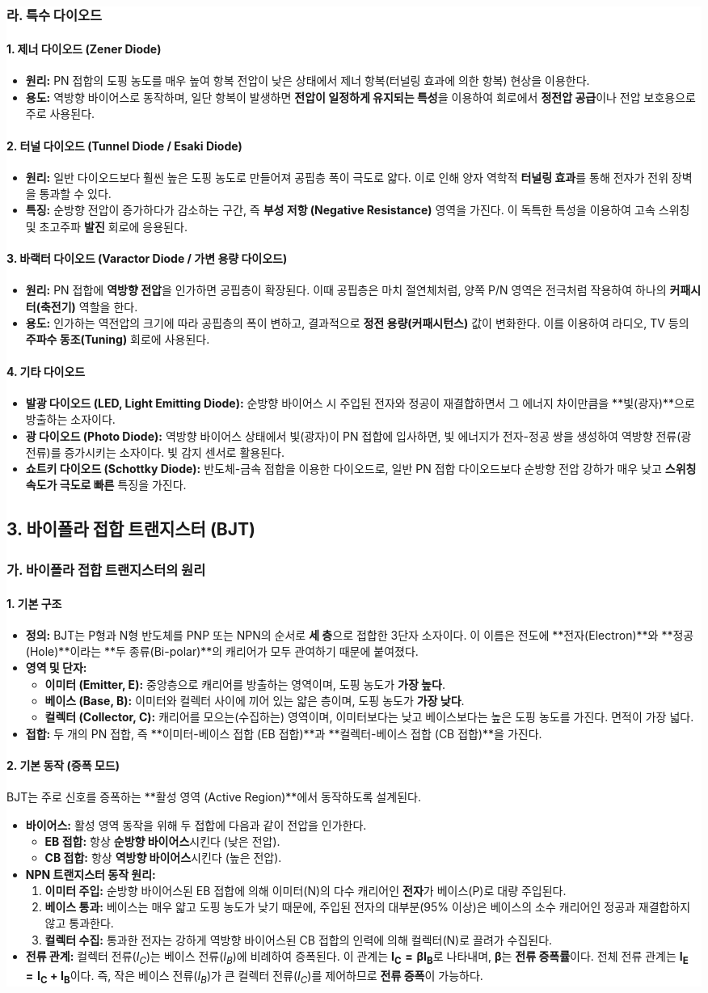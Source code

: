 ### 라. 특수 다이오드

#### 1. 제너 다이오드 (Zener Diode)
* **원리:** PN 접합의 도핑 농도를 매우 높여 항복 전압이 낮은 상태에서 제너 항복(터널링 효과에 의한 항복) 현상을 이용한다.
* **용도:** 역방향 바이어스로 동작하며, 일단 항복이 발생하면 **전압이 일정하게 유지되는 특성**을 이용하여 회로에서 **정전압 공급**이나 전압 보호용으로 주로 사용된다.

#### 2. 터널 다이오드 (Tunnel Diode / Esaki Diode)
* **원리:** 일반 다이오드보다 훨씬 높은 도핑 농도로 만들어져 공핍층 폭이 극도로 얇다. 이로 인해 양자 역학적 **터널링 효과**를 통해 전자가 전위 장벽을 통과할 수 있다.
* **특징:** 순방향 전압이 증가하다가 감소하는 구간, 즉 **부성 저항 (Negative Resistance)** 영역을 가진다. 이 독특한 특성을 이용하여 고속 스위칭 및 초고주파 **발진** 회로에 응용된다.

#### 3. 바랙터 다이오드 (Varactor Diode / 가변 용량 다이오드)
* **원리:** PN 접합에 **역방향 전압**을 인가하면 공핍층이 확장된다. 이때 공핍층은 마치 절연체처럼, 양쪽 P/N 영역은 전극처럼 작용하여 하나의 **커패시터(축전기)** 역할을 한다.
* **용도:** 인가하는 역전압의 크기에 따라 공핍층의 폭이 변하고, 결과적으로 **정전 용량(커패시턴스)** 값이 변화한다. 이를 이용하여 라디오, TV 등의 **주파수 동조(Tuning)** 회로에 사용된다.

#### 4. 기타 다이오드
* **발광 다이오드 (LED, Light Emitting Diode):** 순방향 바이어스 시 주입된 전자와 정공이 재결합하면서 그 에너지 차이만큼을 **빛(광자)**으로 방출하는 소자이다.
* **광 다이오드 (Photo Diode):** 역방향 바이어스 상태에서 빛(광자)이 PN 접합에 입사하면, 빛 에너지가 전자-정공 쌍을 생성하여 역방향 전류(광전류)를 증가시키는 소자이다. 빛 감지 센서로 활용된다.
* **쇼트키 다이오드 (Schottky Diode):** 반도체-금속 접합을 이용한 다이오드로, 일반 PN 접합 다이오드보다 순방향 전압 강하가 매우 낮고 **스위칭 속도가 극도로 빠른** 특징을 가진다.


## 3. 바이폴라 접합 트랜지스터 (BJT)

### 가. 바이폴라 접합 트랜지스터의 원리

#### 1. 기본 구조
* **정의:** BJT는 P형과 N형 반도체를 $\text{PNP}$ 또는 $\text{NPN}$의 순서로 **세 층**으로 접합한 3단자 소자이다. 이 이름은 전도에 **전자(Electron)**와 **정공(Hole)**이라는 **두 종류(Bi-polar)**의 캐리어가 모두 관여하기 때문에 붙여졌다.
* **영역 및 단자:**
    * **이미터 (Emitter, $\text{E}$):** 중앙층으로 캐리어를 방출하는 영역이며, 도핑 농도가 **가장 높다**.
    * **베이스 (Base, $\text{B}$):** 이미터와 컬렉터 사이에 끼어 있는 얇은 층이며, 도핑 농도가 **가장 낮다**.
    * **컬렉터 (Collector, $\text{C}$):** 캐리어를 모으는(수집하는) 영역이며, 이미터보다는 낮고 베이스보다는 높은 도핑 농도를 가진다. 면적이 가장 넓다.
* **접합:** 두 개의 $\text{PN}$ 접합, 즉 **이미터-베이스 접합 ($\text{EB}$ 접합)**과 **컬렉터-베이스 접합 ($\text{CB}$ 접합)**을 가진다.

#### 2. 기본 동작 (증폭 모드)
BJT는 주로 신호를 증폭하는 **활성 영역 (Active Region)**에서 동작하도록 설계된다.

* **바이어스:** 활성 영역 동작을 위해 두 접합에 다음과 같이 전압을 인가한다.
    * **$\text{EB}$ 접합:** 항상 **순방향 바이어스**시킨다 (낮은 전압).
    * **$\text{CB}$ 접합:** 항상 **역방향 바이어스**시킨다 (높은 전압).
* **$\text{NPN}$ 트랜지스터 동작 원리:**
    1. **이미터 주입:** 순방향 바이어스된 $\text{EB}$ 접합에 의해 이미터($\text{N}$)의 다수 캐리어인 **전자**가 베이스($\text{P}$)로 대량 주입된다.
    2. **베이스 통과:** 베이스는 매우 얇고 도핑 농도가 낮기 때문에, 주입된 전자의 대부분($95\%$ 이상)은 베이스의 소수 캐리어인 정공과 재결합하지 않고 통과한다.
    3. **컬렉터 수집:** 통과한 전자는 강하게 역방향 바이어스된 $\text{CB}$ 접합의 인력에 의해 컬렉터($\text{N}$)로 끌려가 수집된다.
* **전류 관계:** 컬렉터 전류($I_C$)는 베이스 전류($I_B$)에 비례하여 증폭된다. 이 관계는 $\boldsymbol{I_C = \beta I_B}$로 나타내며, $\boldsymbol{\beta}$는 **전류 증폭률**이다. 전체 전류 관계는 $\boldsymbol{I_E = I_C + I_B}$이다. 즉, 작은 베이스 전류($I_B$)가 큰 컬렉터 전류($I_C$)를 제어하므로 **전류 증폭**이 가능하다.
